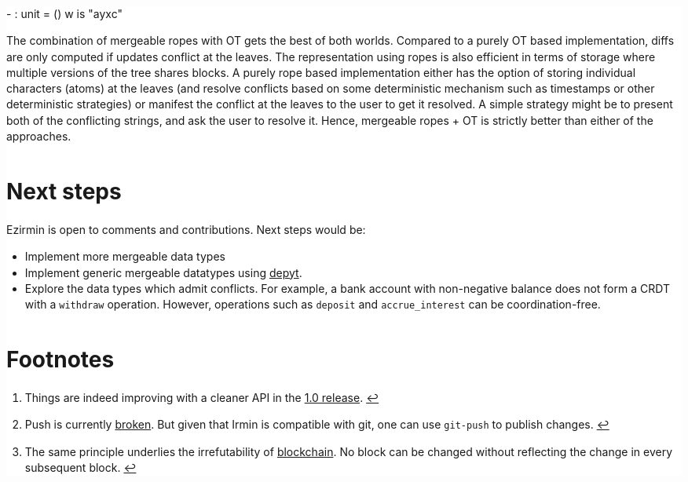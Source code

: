 <span class="o">-</span> <span class="o">:</span> <span class="kt">unit</span> <span class="o">=</span> <span class="bp">()</span>
<span class="n">w</span> <span class="n">is</span> <span class="s2">&quot;ayxc&quot;</span>
</code></pre></div></div>

<p>The combination of mergeable ropes with OT gets the best of both worlds.
Compared to a purely OT based implementation, diffs are only computed if updates
conflict at the leaves. The representation using ropes is also efficient in
terms of storage where multiple versions of the tree shares blocks. A purely
rope based implementation either has the option of storing individual characters
(atoms) at the leaves (and resolve conflicts based on some deterministic
mechanism such as timestamps or other deterministic strategies) or manifest the
conflict at the leaves to the user to get it resolved. A simple strategy might
be to present both of the conflicting strings, and ask the user to resolve it.
Hence, mergeable ropes + OT is strictly better than either of the approaches.</p>

<h1>Next steps</h1>

<p>Ezirmin is open to comments and contributions. Next steps would be:</p>

<ul>
  <li>Implement more mergeable data types</li>
  <li>Implement generic mergeable datatypes using <a href="https://github.com/samoht/depyt">depyt</a>.</li>
  <li>Explore the data types which admit conflicts. For example, a bank account with
non-negative balance does not form a CRDT with a <code class="language-plaintext highlighter-rouge">withdraw</code> operation. However,
operations such as <code class="language-plaintext highlighter-rouge">deposit</code> and <code class="language-plaintext highlighter-rouge">accrue_interest</code> can be coordination-free.</li>
</ul>

<h1 class="no_toc">Footnotes</h1>
<div class="footnotes" role="doc-endnotes">
  <ol>
    <li role="doc-endnote">
      <p>Things are indeed improving with a cleaner API in the <a href="https://github.com/mirage/irmin/pull/397">1.0 release</a>.&nbsp;<a href="https://kcsrk.info/atom-ocaml.xml#fnref:irmin" class="reversefootnote" role="doc-backlink">&#8617;</a></p>
    </li>
    <li role="doc-endnote">
      <p>Push is currently <a href="https://github.com/mirage/irmin/issues/379">broken</a>. But given that Irmin is compatible with git, one can use <code class="language-plaintext highlighter-rouge">git-push</code> to publish changes.&nbsp;<a href="https://kcsrk.info/atom-ocaml.xml#fnref:push" class="reversefootnote" role="doc-backlink">&#8617;</a></p>
    </li>
    <li role="doc-endnote">
      <p>The same principle underlies the irrefutability of <a href="https://en.wikipedia.org/wiki/Blockchain_(database)">blockchain</a>. No block can be changed without reflecting the change in every subsequent block.&nbsp;<a href="https://kcsrk.info/atom-ocaml.xml#fnref:blockchain" class="reversefootnote" role="doc-backlink">&#8617;</a></p>
    </li>
  </ol>
</div>

